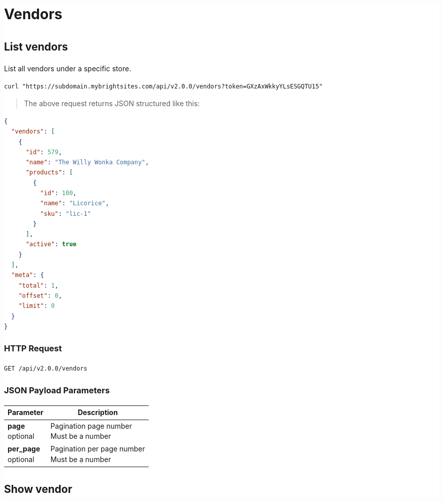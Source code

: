 #  Vendors

## List vendors

List all vendors under a specific store.

```shell
curl "https://subdomain.mybrightsites.com/api/v2.0.0/vendors?token=GXzAxWkkyYLsESGQTU15"
```

> The above request returns JSON structured like this:

```json
{
  "vendors": [
    {
      "id": 579,
      "name": "The Willy Wonka Company",
      "products": [
        {
          "id": 100,
          "name": "Licorice",
          "sku": "lic-1"
        }
      ],
      "active": true
    }
  ],
  "meta": {
    "total": 1,
    "offset": 0,
    "limit": 0
  }
}
```

### HTTP Request

`GET /api/v2.0.0/vendors`

### JSON Payload Parameters

Parameter | Description
--------- | -----------
<div><strong>page </strong></div><div>optional</div> | <div>Pagination page number</div><div>Must be a number</div>
<div><strong>per_page </strong></div><div>optional</div> | <div>Pagination per page number</div><div>Must be a number</div>


## Show vendor
